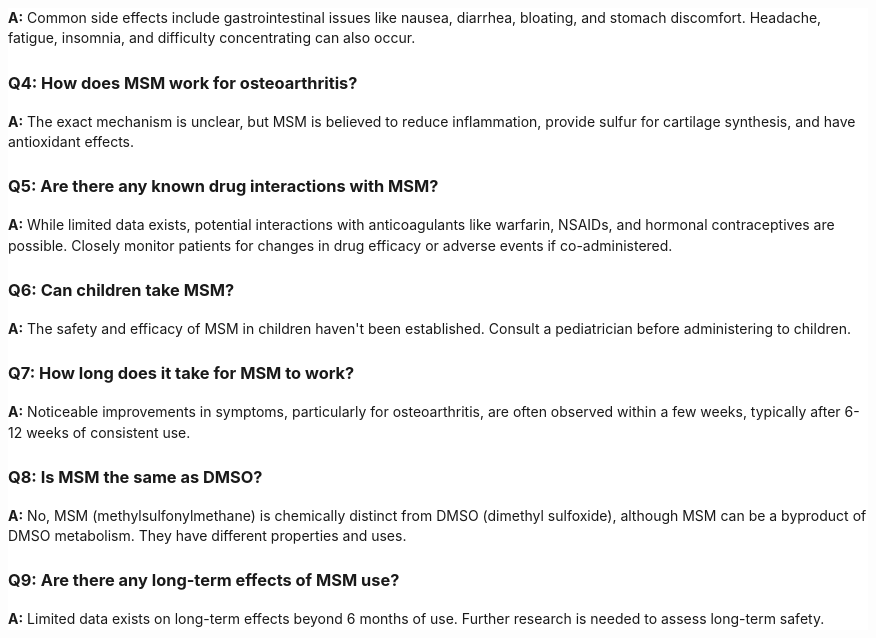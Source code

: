 **A:** Common side effects include gastrointestinal issues like nausea, diarrhea, bloating, and stomach discomfort.  Headache, fatigue, insomnia, and difficulty concentrating can also occur.

### **Q4: How does MSM work for osteoarthritis?**

**A:**  The exact mechanism is unclear, but MSM is believed to reduce inflammation, provide sulfur for cartilage synthesis, and have antioxidant effects.

### **Q5: Are there any known drug interactions with MSM?**

**A:** While limited data exists, potential interactions with anticoagulants like warfarin, NSAIDs, and hormonal contraceptives are possible. Closely monitor patients for changes in drug efficacy or adverse events if co-administered.

### **Q6: Can children take MSM?**

**A:** The safety and efficacy of MSM in children haven't been established.  Consult a pediatrician before administering to children.


### **Q7: How long does it take for MSM to work?**

**A:** Noticeable improvements in symptoms, particularly for osteoarthritis, are often observed within a few weeks, typically after 6-12 weeks of consistent use.


### **Q8:  Is MSM the same as DMSO?**

**A:** No, MSM (methylsulfonylmethane) is chemically distinct from DMSO (dimethyl sulfoxide), although MSM can be a byproduct of DMSO metabolism. They have different properties and uses.


### **Q9: Are there any long-term effects of MSM use?**

**A:** Limited data exists on long-term effects beyond 6 months of use.  Further research is needed to assess long-term safety.
